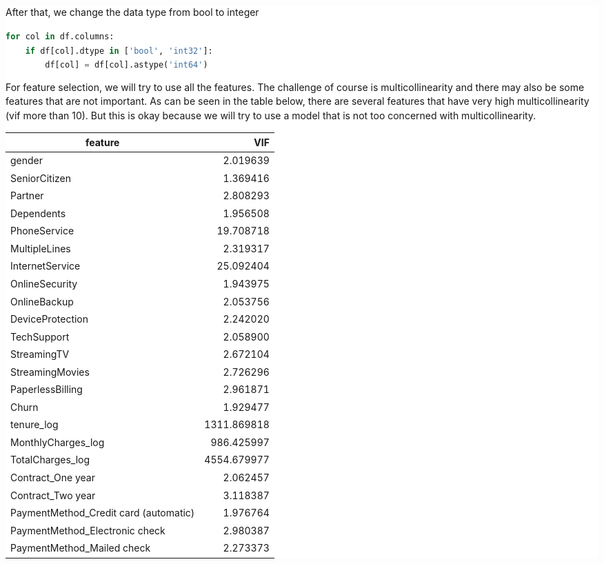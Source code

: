 After that, we change the data type from bool to integer
```python
for col in df.columns:
    if df[col].dtype in ['bool', 'int32']:
        df[col] = df[col].astype('int64')
```

For feature selection, we will try to use all the features. The challenge of course is multicollinearity and there may also be some features that are not important. As can be seen in the table below, there are several features that have very high multicollinearity (vif more than 10). But this is okay because we will try to use a model that is not too concerned with multicollinearity.

| feature                                 | VIF         |
|-----------------------------------------|------------:|
| gender                                  | 2.019639    |
| SeniorCitizen                           | 1.369416    |
| Partner                                 | 2.808293    |
| Dependents                              | 1.956508    |
| PhoneService                            | 19.708718   |
| MultipleLines                           | 2.319317    |
| InternetService                         | 25.092404   |
| OnlineSecurity                          | 1.943975    |
| OnlineBackup                            | 2.053756    |
| DeviceProtection                        | 2.242020    |
| TechSupport                             | 2.058900    |
| StreamingTV                             | 2.672104    |
| StreamingMovies                         | 2.726296    |
| PaperlessBilling                        | 2.961871    |
| Churn                                   | 1.929477    |
| tenure_log                              | 1311.869818 |
| MonthlyCharges_log                      | 986.425997  |
| TotalCharges_log                        | 4554.679977 |
| Contract_One year                       | 2.062457    |
| Contract_Two year                       | 3.118387    |
| PaymentMethod_Credit card (automatic)   | 1.976764    |
| PaymentMethod_Electronic check          | 2.980387    |
| PaymentMethod_Mailed check              | 2.273373    |
